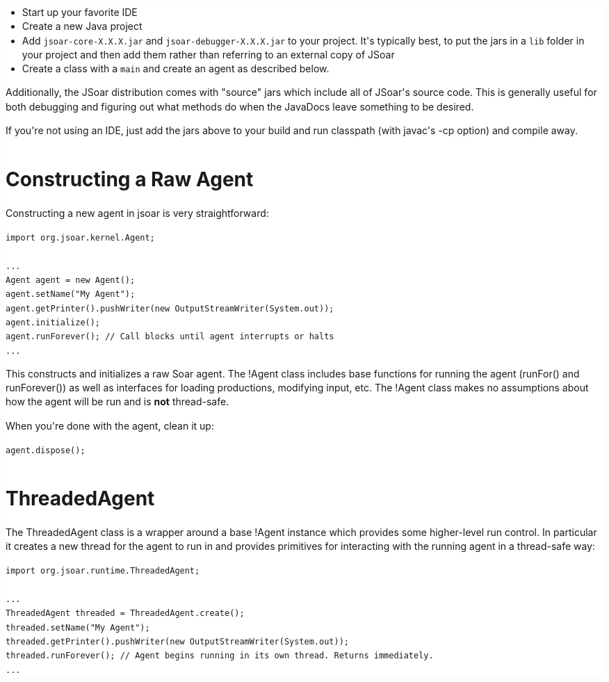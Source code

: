   * Start up your favorite IDE
  * Create a new Java project
  * Add `jsoar-core-X.X.X.jar` and `jsoar-debugger-X.X.X.jar` to your project. It's typically best, to put the jars in a `lib` folder in your project and then add them rather than referring to an external copy of JSoar
  * Create a class with a `main` and create an agent as described below.

Additionally, the JSoar distribution comes with "source" jars which include all of JSoar's source code. This is generally useful for both debugging and figuring out what methods do when the JavaDocs leave something to be desired.

If you're not using an IDE, just add the jars above to your build and run classpath (with javac's -cp option) and compile away.

# Constructing a Raw Agent #
Constructing a new agent in jsoar is very straightforward:

```
import org.jsoar.kernel.Agent;

...
Agent agent = new Agent();
agent.setName("My Agent");
agent.getPrinter().pushWriter(new OutputStreamWriter(System.out));
agent.initialize();
agent.runForever(); // Call blocks until agent interrupts or halts
...
```

This constructs and initializes a raw Soar agent. The !Agent class includes base functions for running the agent (runFor() and runForever()) as well as interfaces for loading productions, modifying input, etc. The !Agent class makes no assumptions about how the agent will be run and is **not** thread-safe.

When you're done with the agent, clean it up:

```
agent.dispose();
```

# ThreadedAgent #
The ThreadedAgent class is a wrapper around a base !Agent instance which provides some higher-level run control. In particular it creates a new thread for the agent to run in and provides primitives for interacting with the running agent in a thread-safe way:

```
import org.jsoar.runtime.ThreadedAgent;

...
ThreadedAgent threaded = ThreadedAgent.create();
threaded.setName("My Agent");
threaded.getPrinter().pushWriter(new OutputStreamWriter(System.out));
threaded.runForever(); // Agent begins running in its own thread. Returns immediately.
...

```
